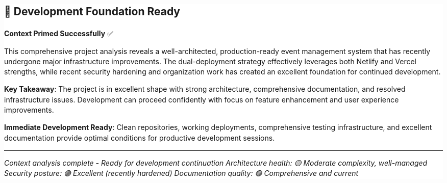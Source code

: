
## 🔮 Development Foundation Ready

**Context Primed Successfully** ✅

This comprehensive project analysis reveals a well-architected, production-ready event management system that has recently undergone major infrastructure improvements. The dual-deployment strategy effectively leverages both Netlify and Vercel strengths, while recent security hardening and organization work has created an excellent foundation for continued development.

**Key Takeaway**: The project is in excellent shape with strong architecture, comprehensive documentation, and resolved infrastructure issues. Development can proceed confidently with focus on feature enhancement and user experience improvements.

**Immediate Development Ready**: Clean repositories, working deployments, comprehensive testing infrastructure, and excellent documentation provide optimal conditions for productive development sessions.

---

*Context analysis complete - Ready for development continuation*
*Architecture health: 🟡 Moderate complexity, well-managed*
*Security posture: 🟢 Excellent (recently hardened)*
*Documentation quality: 🟢 Comprehensive and current*